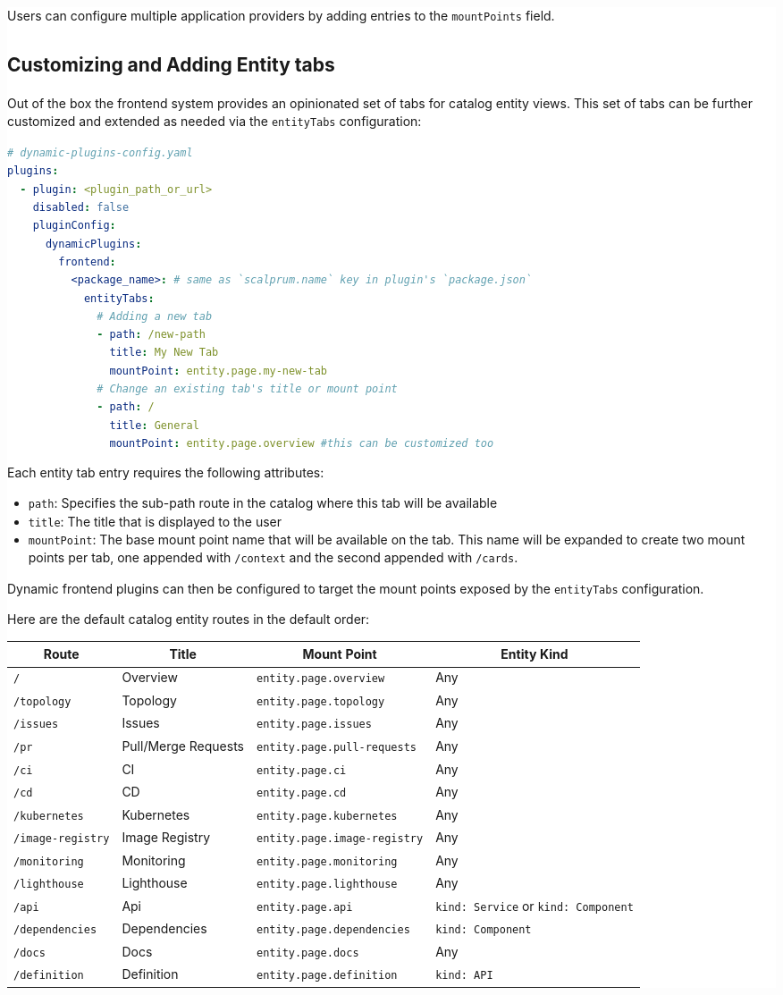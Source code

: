 Users can configure multiple application providers by adding entries to the `mountPoints` field.


## Customizing and Adding Entity tabs

Out of the box the frontend system provides an opinionated set of tabs for catalog entity views. This set of tabs can be further customized and extended as needed via the `entityTabs` configuration:

```yaml
# dynamic-plugins-config.yaml
plugins:
  - plugin: <plugin_path_or_url>
    disabled: false
    pluginConfig:
      dynamicPlugins:
        frontend:
          <package_name>: # same as `scalprum.name` key in plugin's `package.json`
            entityTabs:
              # Adding a new tab
              - path: /new-path
                title: My New Tab
                mountPoint: entity.page.my-new-tab
              # Change an existing tab's title or mount point
              - path: /
                title: General
                mountPoint: entity.page.overview #this can be customized too
```

Each entity tab entry requires the following attributes:

- `path`: Specifies the sub-path route in the catalog where this tab will be available
- `title`: The title that is displayed to the user
- `mountPoint`: The base mount point name that will be available on the tab. This name will be expanded to create two mount points per tab, one appended with `/context` and the second appended with `/cards`.

Dynamic frontend plugins can then be configured to target the mount points exposed by the `entityTabs` configuration.

Here are the default catalog entity routes in the default order:

| Route             | Title               | Mount Point                  | Entity Kind                          |
| ----------------- | ------------------- | ---------------------------- | ------------------------------------ |
| `/`               | Overview            | `entity.page.overview`       | Any                                  |
| `/topology`       | Topology            | `entity.page.topology`       | Any                                  |
| `/issues`         | Issues              | `entity.page.issues`         | Any                                  |
| `/pr`             | Pull/Merge Requests | `entity.page.pull-requests`  | Any                                  |
| `/ci`             | CI                  | `entity.page.ci`             | Any                                  |
| `/cd`             | CD                  | `entity.page.cd`             | Any                                  |
| `/kubernetes`     | Kubernetes          | `entity.page.kubernetes`     | Any                                  |
| `/image-registry` | Image Registry      | `entity.page.image-registry` | Any                                  |
| `/monitoring`     | Monitoring          | `entity.page.monitoring`     | Any                                  |
| `/lighthouse`     | Lighthouse          | `entity.page.lighthouse`     | Any                                  |
| `/api`            | Api                 | `entity.page.api`            | `kind: Service` or `kind: Component` |
| `/dependencies`   | Dependencies        | `entity.page.dependencies`   | `kind: Component`                    |
| `/docs`           | Docs                | `entity.page.docs`           | Any                                  |
| `/definition`     | Definition          | `entity.page.definition`     | `kind: API`                          |